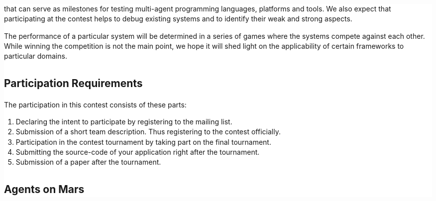 that can serve as milestones for testing multi-agent programming languages, platforms and tools. We also expect that participating at the contest helps to debug existing systems and to identify their weak and strong aspects.

The performance of a particular system will be determined in a series of games where the systems compete against each other. While winning the competition is not the main point, we hope it will shed light on the applicability of certain frameworks to particular domains.

Participation Requirements
--------------------------

The participation in this contest consists of these parts:

1. Declaring the intent to participate by registering to the mailing list.
2. Submission of a short team description. Thus registering to the contest officially.
3. Participation in the contest tournament by taking part on the final tournament.
4. Submitting the source-code of your application right after the tournament.
5. Submission of a paper after the tournament.

Agents on Mars
--------------

<video controls>
  <source src="mapc2012.mp4" source="video/mp4">
  <source src="mapc2012.webm" source="video/webm">